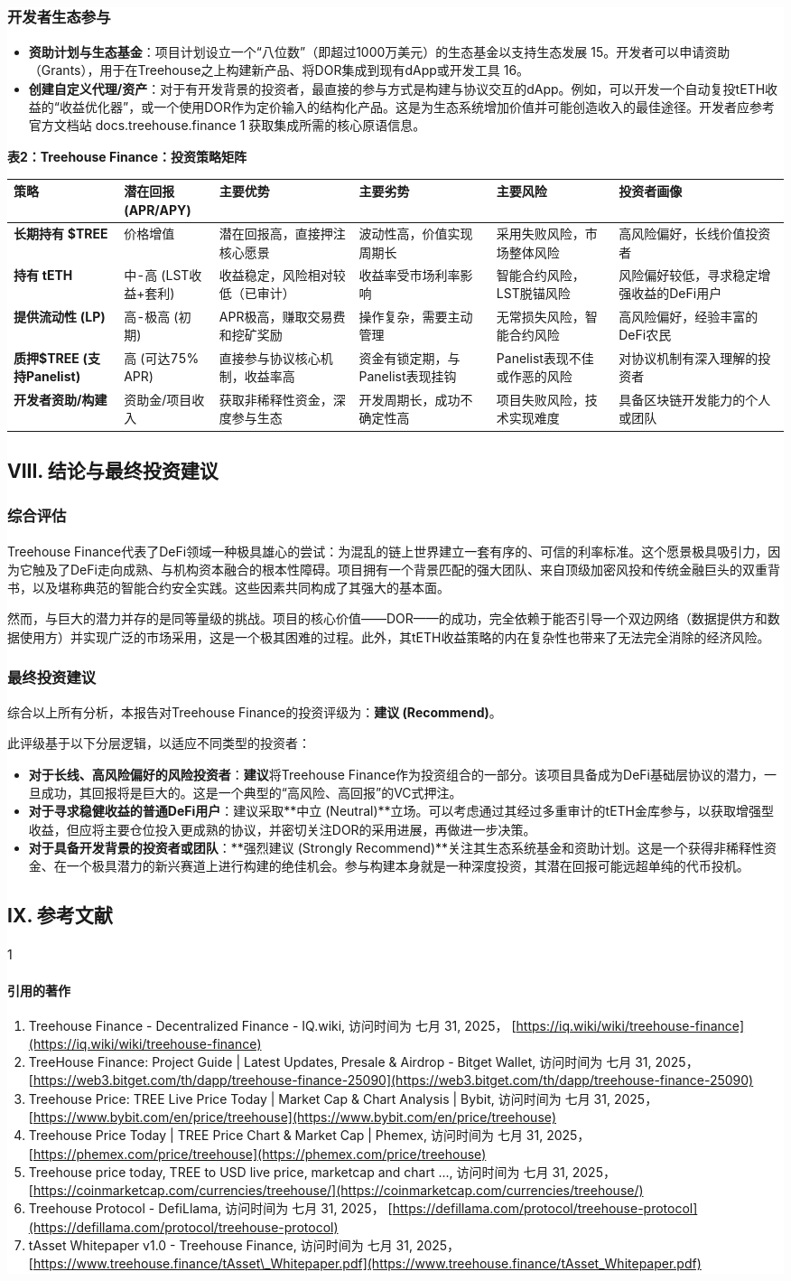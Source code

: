 ### **开发者生态参与**

* **资助计划与生态基金**：项目计划设立一个“八位数”（即超过1000万美元）的生态基金以支持生态发展 15。开发者可以申请资助（Grants），用于在Treehouse之上构建新产品、将DOR集成到现有dApp或开发工具 16。  
* **创建自定义代理/资产**：对于有开发背景的投资者，最直接的参与方式是构建与协议交互的dApp。例如，可以开发一个自动复投tETH收益的“收益优化器”，或一个使用DOR作为定价输入的结构化产品。这是为生态系统增加价值并可能创造收入的最佳途径。开发者应参考官方文档站 docs.treehouse.finance 1 获取集成所需的核心原语信息。

**表2：Treehouse Finance：投资策略矩阵**

| 策略 | 潜在回报 (APR/APY) | 主要优势 | 主要劣势 | 主要风险 | 投资者画像 |
| :---- | :---- | :---- | :---- | :---- | :---- |
| **长期持有 $TREE** | 价格增值 | 潜在回报高，直接押注核心愿景 | 波动性高，价值实现周期长 | 采用失败风险，市场整体风险 | 高风险偏好，长线价值投资者 |
| **持有 tETH** | 中-高 (LST收益+套利) | 收益稳定，风险相对较低（已审计） | 收益率受市场利率影响 | 智能合约风险，LST脱锚风险 | 风险偏好较低，寻求稳定增强收益的DeFi用户 |
| **提供流动性 (LP)** | 高-极高 (初期) | APR极高，赚取交易费和挖矿奖励 | 操作复杂，需要主动管理 | 无常损失风险，智能合约风险 | 高风险偏好，经验丰富的DeFi农民 |
| **质押$TREE (支持Panelist)** | 高 (可达75% APR) | 直接参与协议核心机制，收益率高 | 资金有锁定期，与Panelist表现挂钩 | Panelist表现不佳或作恶的风险 | 对协议机制有深入理解的投资者 |
| **开发者资助/构建** | 资助金/项目收入 | 获取非稀释性资金，深度参与生态 | 开发周期长，成功不确定性高 | 项目失败风险，技术实现难度 | 具备区块链开发能力的个人或团队 |

## **VIII. 结论与最终投资建议**

### **综合评估**

Treehouse Finance代表了DeFi领域一种极具雄心的尝试：为混乱的链上世界建立一套有序的、可信的利率标准。这个愿景极具吸引力，因为它触及了DeFi走向成熟、与机构资本融合的根本性障碍。项目拥有一个背景匹配的强大团队、来自顶级加密风投和传统金融巨头的双重背书，以及堪称典范的智能合约安全实践。这些因素共同构成了其强大的基本面。

然而，与巨大的潜力并存的是同等量级的挑战。项目的核心价值——DOR——的成功，完全依赖于能否引导一个双边网络（数据提供方和数据使用方）并实现广泛的市场采用，这是一个极其困难的过程。此外，其tETH收益策略的内在复杂性也带来了无法完全消除的经济风险。

### **最终投资建议**

综合以上所有分析，本报告对Treehouse Finance的投资评级为：**建议 (Recommend)**。

此评级基于以下分层逻辑，以适应不同类型的投资者：

* **对于长线、高风险偏好的风险投资者**：**建议**将Treehouse Finance作为投资组合的一部分。该项目具备成为DeFi基础层协议的潜力，一旦成功，其回报将是巨大的。这是一个典型的“高风险、高回报”的VC式押注。  
* **对于寻求稳健收益的普通DeFi用户**：建议采取\*\*中立 (Neutral)\*\*立场。可以考虑通过其经过多重审计的tETH金库参与，以获取增强型收益，但应将主要仓位投入更成熟的协议，并密切关注DOR的采用进展，再做进一步决策。  
* **对于具备开发背景的投资者或团队**：\*\*强烈建议 (Strongly Recommend)\*\*关注其生态系统基金和资助计划。这是一个获得非稀释性资金、在一个极具潜力的新兴赛道上进行构建的绝佳机会。参与构建本身就是一种深度投资，其潜在回报可能远超单纯的代币投机。

## **IX. 参考文献**

1

#### **引用的著作**

1. Treehouse Finance \- Decentralized Finance \- IQ.wiki, 访问时间为 七月 31, 2025， [https://iq.wiki/wiki/treehouse-finance](https://iq.wiki/wiki/treehouse-finance)  
2. TreeHouse Finance: Project Guide | Latest Updates, Presale & Airdrop \- Bitget Wallet, 访问时间为 七月 31, 2025， [https://web3.bitget.com/th/dapp/treehouse-finance-25090](https://web3.bitget.com/th/dapp/treehouse-finance-25090)  
3. Treehouse Price: TREE Live Price Today | Market Cap & Chart Analysis | Bybit, 访问时间为 七月 31, 2025， [https://www.bybit.com/en/price/treehouse](https://www.bybit.com/en/price/treehouse)  
4. Treehouse Price Today | TREE Price Chart & Market Cap | Phemex, 访问时间为 七月 31, 2025， [https://phemex.com/price/treehouse](https://phemex.com/price/treehouse)  
5. Treehouse price today, TREE to USD live price, marketcap and chart ..., 访问时间为 七月 31, 2025， [https://coinmarketcap.com/currencies/treehouse/](https://coinmarketcap.com/currencies/treehouse/)  
6. Treehouse Protocol \- DefiLlama, 访问时间为 七月 31, 2025， [https://defillama.com/protocol/treehouse-protocol](https://defillama.com/protocol/treehouse-protocol)  
7. tAsset Whitepaper v1.0 \- Treehouse Finance, 访问时间为 七月 31, 2025， [https://www.treehouse.finance/tAsset\_Whitepaper.pdf](https://www.treehouse.finance/tAsset_Whitepaper.pdf)  